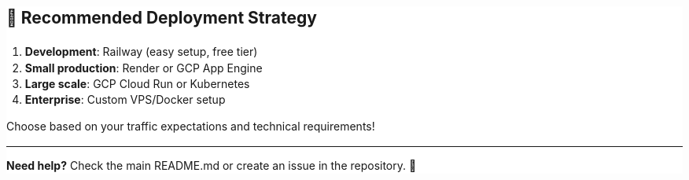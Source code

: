 ## 🎯 Recommended Deployment Strategy

1. **Development**: Railway (easy setup, free tier)
2. **Small production**: Render or GCP App Engine
3. **Large scale**: GCP Cloud Run or Kubernetes
4. **Enterprise**: Custom VPS/Docker setup

Choose based on your traffic expectations and technical requirements!

---

**Need help?** Check the main README.md or create an issue in the repository. 🚀